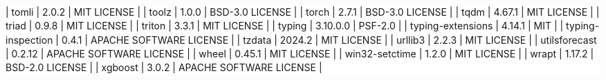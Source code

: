 | tomli | 2.0.2 | MIT LICENSE |
| toolz | 1.0.0 | BSD-3.0 LICENSE |
| torch | 2.7.1 | BSD-3.0 LICENSE |
| tqdm | 4.67.1 | MIT LICENSE |
| triad | 0.9.8 | MIT LICENSE |
| triton | 3.3.1 | MIT LICENSE |
| typing | 3.10.0.0 | PSF-2.0 |
| typing-extensions | 4.14.1 | MIT |
| typing-inspection | 0.4.1 | APACHE SOFTWARE LICENSE |
| tzdata | 2024.2 | MIT LICENSE |
| urllib3 | 2.2.3 | MIT LICENSE |
| utilsforecast | 0.2.12 | APACHE SOFTWARE LICENSE |
| wheel | 0.45.1 | MIT LICENSE |
| win32-setctime | 1.2.0 | MIT LICENSE |
| wrapt | 1.17.2 | BSD-2.0 LICENSE |
| xgboost | 3.0.2 | APACHE SOFTWARE LICENSE |